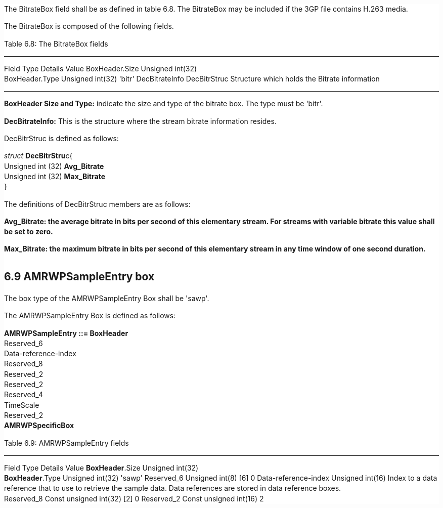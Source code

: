 The BitrateBox field shall be as defined in table 6.8. The BitrateBox
may be included if the 3GP file contains H.263 media.

The BitrateBox is composed of the following fields.

Table 6.8: The BitrateBox fields

  ---------------- ------------------ ----------------------------------------------- ----------
  Field            Type               Details                                         Value
  BoxHeader.Size   Unsigned int(32)                                                   
  BoxHeader.Type   Unsigned int(32)                                                   \'bitr\'
  DecBitrateInfo   DecBitrStruc       Structure which holds the Bitrate information   
  ---------------- ------------------ ----------------------------------------------- ----------

**BoxHeader Size and Type:** indicate the size and type of the bitrate
box. The type must be \'bitr\'.

**DecBitrateInfo:** This is the structure where the stream bitrate
information resides.

DecBitrStruc is defined as follows:

*struct* **DecBitrStru**c{\
Unsigned int (32) **Avg\_Bitrate**\
Unsigned int (32) **Max\_Bitrate**\
}

The definitions of DecBitrStruc members are as follows:

**Avg\_Bitrate: the average bitrate in bits per second of this
elementary stream. For streams with variable bitrate this value shall be
set to zero.**

**Max\_Bitrate: the maximum bitrate in bits per second of this
elementary stream in any time window of one second duration.**

6.9 AMRWPSampleEntry box
------------------------

The box type of the AMRWPSampleEntry Box shall be \'sawp\'.

The AMRWPSampleEntry Box is defined as follows:

**AMRWPSampleEntry ::= BoxHeader**\
Reserved\_6\
Data-reference-index\
Reserved\_8\
Reserved\_2\
Reserved\_2\
Reserved\_4\
TimeScale\
Reserved\_2\
**AMRWPSpecificBox**

Table 6.9: AMRWPSampleEntry fields

  ---------------------- ------------------------------ ------------------------------------------------------------------------------------------------------------------------ ----------
  Field                  Type                           Details                                                                                                                  Value
  **BoxHeader**.Size     Unsigned int(32)                                                                                                                                        
  **BoxHeader**.Type     Unsigned int(32)                                                                                                                                        \'sawp\'
  Reserved\_6            Unsigned int(8) \[6\]                                                                                                                                   0
  Data-reference-index   Unsigned int(16)               Index to a data reference that to use to retrieve the sample data. Data references are stored in data reference boxes.   
  Reserved\_8            Const unsigned int(32) \[2\]                                                                                                                            0
  Reserved\_2            Const unsigned int(16)                                                                                                                                  2